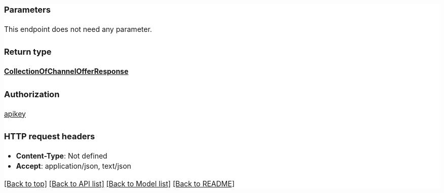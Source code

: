 ### Parameters
This endpoint does not need any parameter.

### Return type

[**CollectionOfChannelOfferResponse**](CollectionOfChannelOfferResponse.md)

### Authorization

[apikey](../README.md#apikey)

### HTTP request headers

 - **Content-Type**: Not defined
 - **Accept**: application/json, text/json

[[Back to top]](#) [[Back to API list]](../README.md#documentation-for-api-endpoints) [[Back to Model list]](../README.md#documentation-for-models) [[Back to README]](../README.md)

